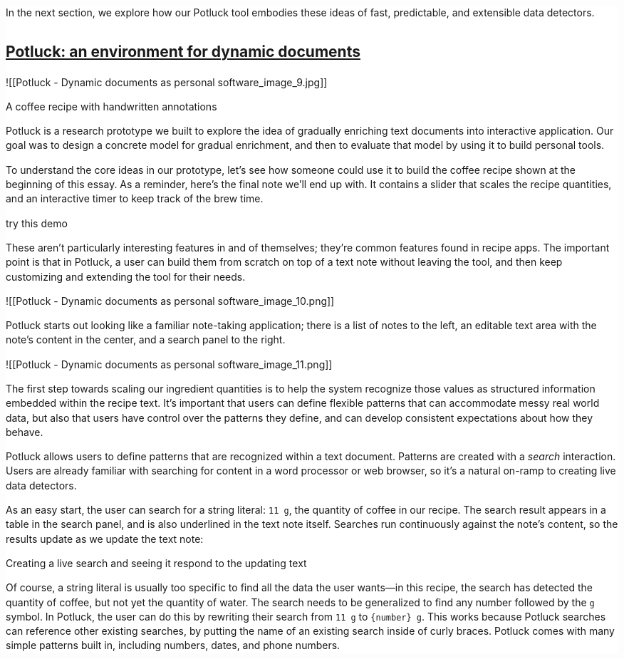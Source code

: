 In the next section, we explore how our Potluck tool embodies these ideas of fast, predictable, and extensible data detectors.

## [Potluck: an environment for dynamic documents](https://www.inkandswitch.com/potluck/#potluck-an-environment-for-dynamic-documents)

![[Potluck - Dynamic documents as personal software_image_9.jpg]]

A coffee recipe with handwritten annotations

Potluck is a research prototype we built to explore the idea of gradually enriching text documents into interactive application. Our goal was to design a concrete model for gradual enrichment, and then to evaluate that model by using it to build personal tools.

To understand the core ideas in our prototype, let’s see how someone could use it to build the coffee recipe shown at the beginning of this essay. As a reminder, here’s the final note we’ll end up with. It contains a slider that scales the recipe quantities, and an interactive timer to keep track of the brew time.

try this demo

These aren’t particularly interesting features in and of themselves; they’re common features found in recipe apps. The important point is that in Potluck, a user can build them from scratch on top of a text note without leaving the tool, and then keep customizing and extending the tool for their needs.

![[Potluck - Dynamic documents as personal software_image_10.png]]

Potluck starts out looking like a familiar note-taking application; there is a list of notes to the left, an editable text area with the note’s content in the center, and a search panel to the right.

![[Potluck - Dynamic documents as personal software_image_11.png]]

The first step towards scaling our ingredient quantities is to help the system recognize those values as structured information embedded within the recipe text. It’s important that users can define flexible patterns that can accommodate messy real world data, but also that users have control over the patterns they define, and can develop consistent expectations about how they behave.

Potluck allows users to define patterns that are recognized within a text document. Patterns are created with a _search_ interaction. Users are already familiar with searching for content in a word processor or web browser, so it’s a natural on-ramp to creating live data detectors.

As an easy start, the user can search for a string literal: `11 g`, the quantity of coffee in our recipe. The search result appears in a table in the search panel, and is also underlined in the text note itself. Searches run continuously against the note’s content, so the results update as we update the text note:

Creating a live search and seeing it respond to the updating text

Of course, a string literal is usually too specific to find all the data the user wants—in this recipe, the search has detected the quantity of coffee, but not yet the quantity of water. The search needs to be generalized to find any number followed by the `g` symbol. In Potluck, the user can do this by rewriting their search from `11 g` to `{number} g`. This works because Potluck searches can reference other existing searches, by putting the name of an existing search inside of curly braces. Potluck comes with many simple patterns built in, including numbers, dates, and phone numbers.
